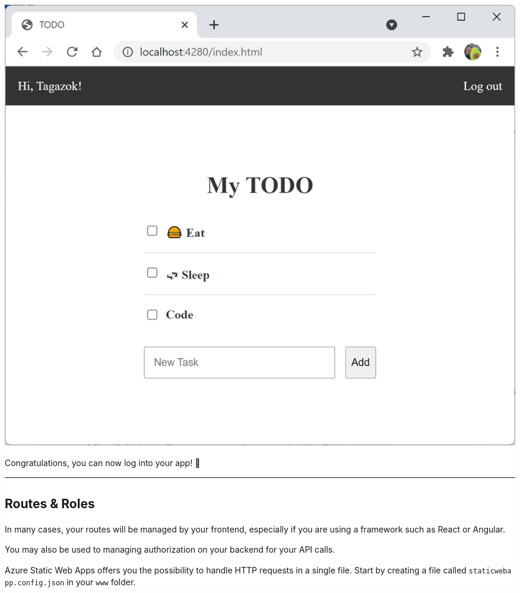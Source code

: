 ![Your TODO app is running](assets/todo.png)

Congratulations, you can now log into your app! 🥳

---

## Routes & Roles

In many cases, your routes will be managed by your frontend, especially if you are using a framework such as React or Angular. 

You may also be used to managing authorization on your backend for your API calls.

Azure Static Web Apps offers you the possibility to handle HTTP requests in a single file. Start by creating a file called `staticwebapp.config.json` in your `www` folder.
